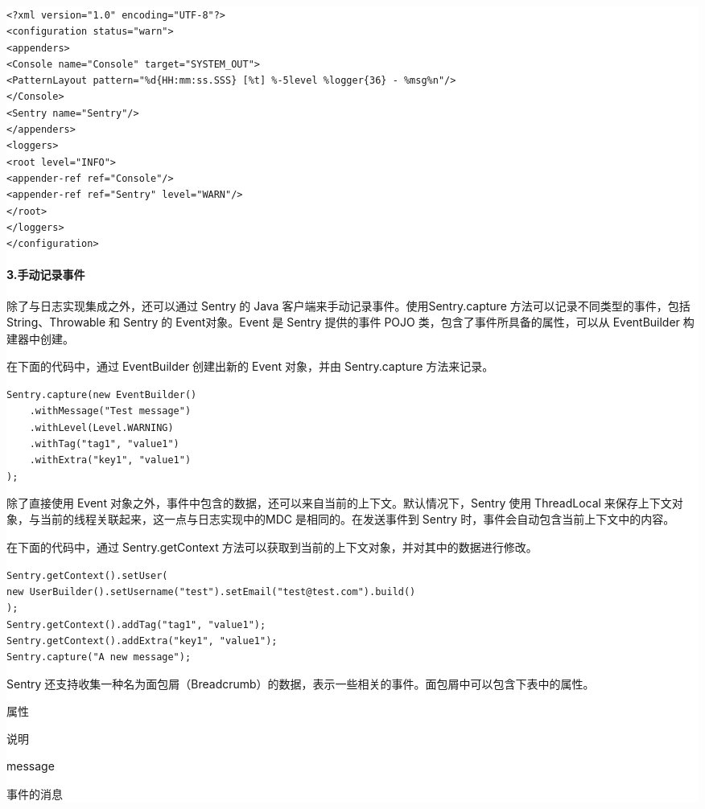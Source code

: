 ```
<?xml version="1.0" encoding="UTF-8"?>
<configuration status="warn">
<appenders>
<Console name="Console" target="SYSTEM_OUT">
<PatternLayout pattern="%d{HH:mm:ss.SSS} [%t] %-5level %logger{36} - %msg%n"/>
</Console>
<Sentry name="Sentry"/>
</appenders>
<loggers>
<root level="INFO">
<appender-ref ref="Console"/>
<appender-ref ref="Sentry" level="WARN"/>
</root>
</loggers>
</configuration>
```

#### 3.手动记录事件

除了与日志实现集成之外，还可以通过 Sentry 的 Java 客户端来手动记录事件。使用Sentry.capture 方法可以记录不同类型的事件，包括 String、Throwable 和 Sentry 的 Event对象。Event 是 Sentry 提供的事件 POJO 类，包含了事件所具备的属性，可以从 EventBuilder 构建器中创建。

在下面的代码中，通过 EventBuilder 创建出新的 Event 对象，并由 Sentry.capture 方法来记录。

```
Sentry.capture(new EventBuilder()
    .withMessage("Test message")
    .withLevel(Level.WARNING)
    .withTag("tag1", "value1")
    .withExtra("key1", "value1")
);
```

除了直接使用 Event 对象之外，事件中包含的数据，还可以来自当前的上下文。默认情况下，Sentry 使用 ThreadLocal 来保存上下文对象，与当前的线程关联起来，这一点与日志实现中的MDC 是相同的。在发送事件到 Sentry 时，事件会自动包含当前上下文中的内容。

在下面的代码中，通过 Sentry.getContext 方法可以获取到当前的上下文对象，并对其中的数据进行修改。

```
Sentry.getContext().setUser(
new UserBuilder().setUsername("test").setEmail("test@test.com").build()
);
Sentry.getContext().addTag("tag1", "value1");
Sentry.getContext().addExtra("key1", "value1");
Sentry.capture("A new message");
```

Sentry 还支持收集一种名为面包屑（Breadcrumb）的数据，表示一些相关的事件。面包屑中可以包含下表中的属性。

属性

说明

message

事件的消息

